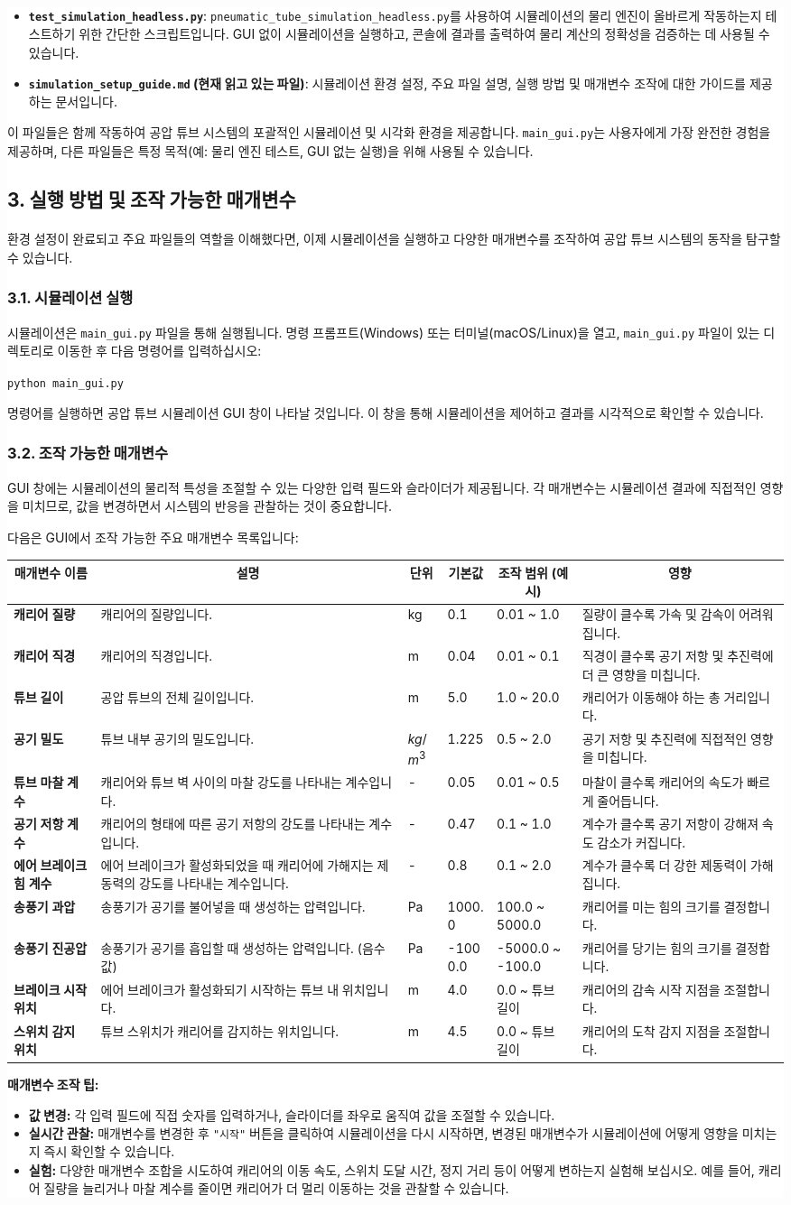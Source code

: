 *   **`test_simulation_headless.py`**: `pneumatic_tube_simulation_headless.py`를 사용하여 시뮬레이션의 물리 엔진이 올바르게 작동하는지 테스트하기 위한 간단한 스크립트입니다. GUI 없이 시뮬레이션을 실행하고, 콘솔에 결과를 출력하여 물리 계산의 정확성을 검증하는 데 사용될 수 있습니다.

*   **`simulation_setup_guide.md` (현재 읽고 있는 파일)**: 시뮬레이션 환경 설정, 주요 파일 설명, 실행 방법 및 매개변수 조작에 대한 가이드를 제공하는 문서입니다.

이 파일들은 함께 작동하여 공압 튜브 시스템의 포괄적인 시뮬레이션 및 시각화 환경을 제공합니다. `main_gui.py`는 사용자에게 가장 완전한 경험을 제공하며, 다른 파일들은 특정 목적(예: 물리 엔진 테스트, GUI 없는 실행)을 위해 사용될 수 있습니다.




## 3. 실행 방법 및 조작 가능한 매개변수

환경 설정이 완료되고 주요 파일들의 역할을 이해했다면, 이제 시뮬레이션을 실행하고 다양한 매개변수를 조작하여 공압 튜브 시스템의 동작을 탐구할 수 있습니다.

### 3.1. 시뮬레이션 실행

시뮬레이션은 `main_gui.py` 파일을 통해 실행됩니다. 명령 프롬프트(Windows) 또는 터미널(macOS/Linux)을 열고, `main_gui.py` 파일이 있는 디렉토리로 이동한 후 다음 명령어를 입력하십시오:

```bash
python main_gui.py
```

명령어를 실행하면 공압 튜브 시뮬레이션 GUI 창이 나타날 것입니다. 이 창을 통해 시뮬레이션을 제어하고 결과를 시각적으로 확인할 수 있습니다.

### 3.2. 조작 가능한 매개변수

GUI 창에는 시뮬레이션의 물리적 특성을 조절할 수 있는 다양한 입력 필드와 슬라이더가 제공됩니다. 각 매개변수는 시뮬레이션 결과에 직접적인 영향을 미치므로, 값을 변경하면서 시스템의 반응을 관찰하는 것이 중요합니다.

다음은 GUI에서 조작 가능한 주요 매개변수 목록입니다:

| 매개변수 이름 | 설명 | 단위 | 기본값 | 조작 범위 (예시) | 영향 |
|---|---|---|---|---|---|
| **캐리어 질량** | 캐리어의 질량입니다. | kg | 0.1 | 0.01 ~ 1.0 | 질량이 클수록 가속 및 감속이 어려워집니다. |
| **캐리어 직경** | 캐리어의 직경입니다. | m | 0.04 | 0.01 ~ 0.1 | 직경이 클수록 공기 저항 및 추진력에 더 큰 영향을 미칩니다. |
| **튜브 길이** | 공압 튜브의 전체 길이입니다. | m | 5.0 | 1.0 ~ 20.0 | 캐리어가 이동해야 하는 총 거리입니다. |
| **공기 밀도** | 튜브 내부 공기의 밀도입니다. | $kg/m^3$ | 1.225 | 0.5 ~ 2.0 | 공기 저항 및 추진력에 직접적인 영향을 미칩니다. |
| **튜브 마찰 계수** | 캐리어와 튜브 벽 사이의 마찰 강도를 나타내는 계수입니다. | - | 0.05 | 0.01 ~ 0.5 | 마찰이 클수록 캐리어의 속도가 빠르게 줄어듭니다. |
| **공기 저항 계수** | 캐리어의 형태에 따른 공기 저항의 강도를 나타내는 계수입니다. | - | 0.47 | 0.1 ~ 1.0 | 계수가 클수록 공기 저항이 강해져 속도 감소가 커집니다. |
| **에어 브레이크 힘 계수** | 에어 브레이크가 활성화되었을 때 캐리어에 가해지는 제동력의 강도를 나타내는 계수입니다. | - | 0.8 | 0.1 ~ 2.0 | 계수가 클수록 더 강한 제동력이 가해집니다. |
| **송풍기 과압** | 송풍기가 공기를 불어넣을 때 생성하는 압력입니다. | Pa | 1000.0 | 100.0 ~ 5000.0 | 캐리어를 미는 힘의 크기를 결정합니다. |
| **송풍기 진공압** | 송풍기가 공기를 흡입할 때 생성하는 압력입니다. (음수 값) | Pa | -1000.0 | -5000.0 ~ -100.0 | 캐리어를 당기는 힘의 크기를 결정합니다. |
| **브레이크 시작 위치** | 에어 브레이크가 활성화되기 시작하는 튜브 내 위치입니다. | m | 4.0 | 0.0 ~ 튜브 길이 | 캐리어의 감속 시작 지점을 조절합니다. |
| **스위치 감지 위치** | 튜브 스위치가 캐리어를 감지하는 위치입니다. | m | 4.5 | 0.0 ~ 튜브 길이 | 캐리어의 도착 감지 지점을 조절합니다. |

**매개변수 조작 팁:**
*   **값 변경:** 각 입력 필드에 직접 숫자를 입력하거나, 슬라이더를 좌우로 움직여 값을 조절할 수 있습니다.
*   **실시간 관찰:** 매개변수를 변경한 후 `"시작"` 버튼을 클릭하여 시뮬레이션을 다시 시작하면, 변경된 매개변수가 시뮬레이션에 어떻게 영향을 미치는지 즉시 확인할 수 있습니다.
*   **실험:** 다양한 매개변수 조합을 시도하여 캐리어의 이동 속도, 스위치 도달 시간, 정지 거리 등이 어떻게 변하는지 실험해 보십시오. 예를 들어, 캐리어 질량을 늘리거나 마찰 계수를 줄이면 캐리어가 더 멀리 이동하는 것을 관찰할 수 있습니다.
